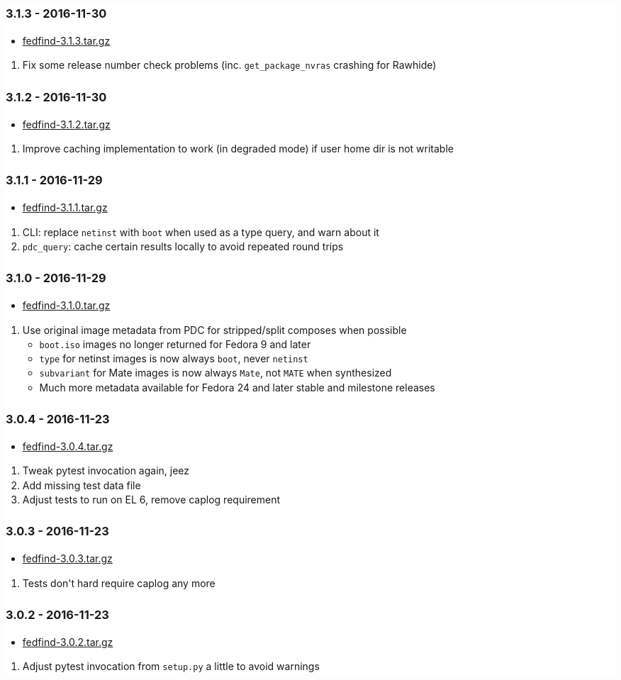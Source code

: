 ### 3.1.3 - 2016-11-30

*   [fedfind-3.1.3.tar.gz](https://files.pythonhosted.org/packages/source/f/fedfind/fedfind-3.1.3.tar.gz)

1.  Fix some release number check problems (inc. `get_package_nvras` crashing for Rawhide)

### 3.1.2 - 2016-11-30

*   [fedfind-3.1.2.tar.gz](https://files.pythonhosted.org/packages/source/f/fedfind/fedfind-3.1.2.tar.gz)

1.  Improve caching implementation to work (in degraded mode) if user home dir is not writable

### 3.1.1 - 2016-11-29

*   [fedfind-3.1.1.tar.gz](https://files.pythonhosted.org/packages/source/f/fedfind/fedfind-3.1.1.tar.gz)

1.  CLI: replace `netinst` with `boot` when used as a type query, and warn about it
2.  `pdc_query`: cache certain results locally to avoid repeated round trips

### 3.1.0 - 2016-11-29

*   [fedfind-3.1.0.tar.gz](https://files.pythonhosted.org/packages/source/f/fedfind/fedfind-3.1.0.tar.gz)

1.  Use original image metadata from PDC for stripped/split composes when possible
    * `boot.iso` images no longer returned for Fedora 9 and later
    * `type` for netinst images is now always `boot`, never `netinst`
    * `subvariant` for Mate images is now always `Mate`, not `MATE` when synthesized
    * Much more metadata available for Fedora 24 and later stable and milestone releases

### 3.0.4 - 2016-11-23

*   [fedfind-3.0.4.tar.gz](https://files.pythonhosted.org/packages/source/f/fedfind/fedfind-3.0.4.tar.gz)

1.  Tweak pytest invocation again, jeez
2.  Add missing test data file
3.  Adjust tests to run on EL 6, remove caplog requirement

### 3.0.3 - 2016-11-23

*   [fedfind-3.0.3.tar.gz](https://files.pythonhosted.org/packages/source/f/fedfind/fedfind-3.0.3.tar.gz)

1.  Tests don't hard require caplog any more

### 3.0.2 - 2016-11-23

*   [fedfind-3.0.2.tar.gz](https://files.pythonhosted.org/packages/source/f/fedfind/fedfind-3.0.2.tar.gz)

1.  Adjust pytest invocation from `setup.py` a little to avoid warnings
